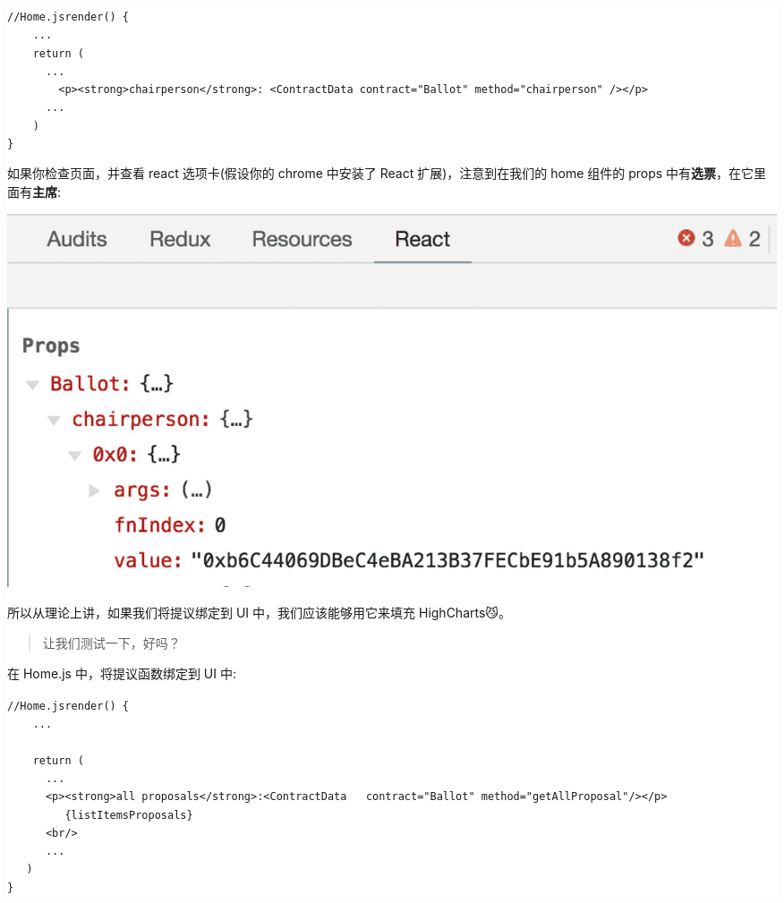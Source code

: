 ```
//Home.jsrender() {
    ...
    return (
      ...
        <p><strong>chairperson</strong>: <ContractData contract="Ballot" method="chairperson" /></p>
      ...
    )
}
```

如果你检查页面，并查看 react 选项卡(假设你的 chrome 中安装了 React 扩展)，注意到在我们的 home 组件的 props 中有**选票**，在它里面有**主席**:

![](img/50a6d22737a5d7d0531b048c79d50172.png)

所以从理论上讲，如果我们将提议绑定到 UI 中，我们应该能够用它来填充 HighCharts😼。

> 让我们测试一下，好吗？

在 Home.js 中，将提议函数绑定到 UI 中:

```
//Home.jsrender() {
    ...

    return (
      ...
      <p><strong>all proposals</strong>:<ContractData   contract="Ballot" method="getAllProposal"/></p>
         {listItemsProposals}
      <br/>
      ...
   )
}
```
